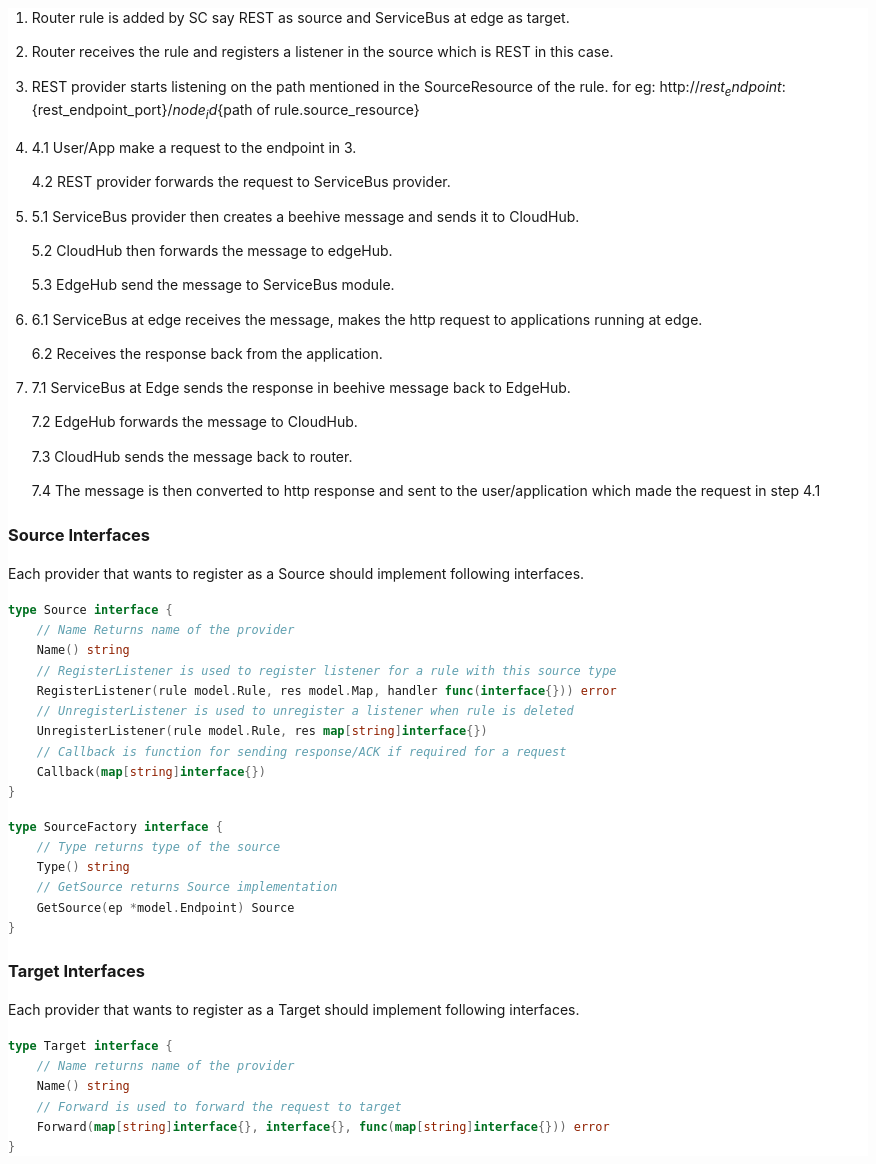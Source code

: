 1) Router rule is added by SC say REST as source and ServiceBus at edge as target.
2) Router receives the rule and registers a listener in the source which is REST in this case.
3) REST provider starts listening on the path mentioned in the SourceResource of the rule.
for eg: http://${rest_endpoint}:${rest_endpoint_port}/${node_id}${path of rule.source_resource}
4) 4.1 User/App make a request to the endpoint in 3.

   4.2 REST provider forwards the request to ServiceBus provider.
5) 5.1 ServiceBus provider then creates a beehive message and sends it to CloudHub.

   5.2 CloudHub then forwards the message to edgeHub.

   5.3 EdgeHub send the message to ServiceBus module.
6) 6.1 ServiceBus at edge receives the message, makes the http request to applications running at edge.

   6.2  Receives the response back from the application.
7) 7.1 ServiceBus at Edge sends the response in beehive message back to EdgeHub.

   7.2 EdgeHub forwards the message to CloudHub.

   7.3 CloudHub sends the message back to router.

   7.4 The message is then converted to http response and sent to the user/application which made the request in step 4.1

### Source Interfaces

Each provider that wants to register as a Source should implement following interfaces.

```go
type Source interface {
	// Name Returns name of the provider
	Name() string
	// RegisterListener is used to register listener for a rule with this source type
	RegisterListener(rule model.Rule, res model.Map, handler func(interface{})) error
	// UnregisterListener is used to unregister a listener when rule is deleted
	UnregisterListener(rule model.Rule, res map[string]interface{})
	// Callback is function for sending response/ACK if required for a request
	Callback(map[string]interface{})
}
```

```go
type SourceFactory interface {
	// Type returns type of the source
	Type() string
	// GetSource returns Source implementation
	GetSource(ep *model.Endpoint) Source
}
```

### Target Interfaces

Each provider that wants to register as a Target should implement following interfaces.

```go
type Target interface {
	// Name returns name of the provider
	Name() string
	// Forward is used to forward the request to target
	Forward(map[string]interface{}, interface{}, func(map[string]interface{})) error
}
```
